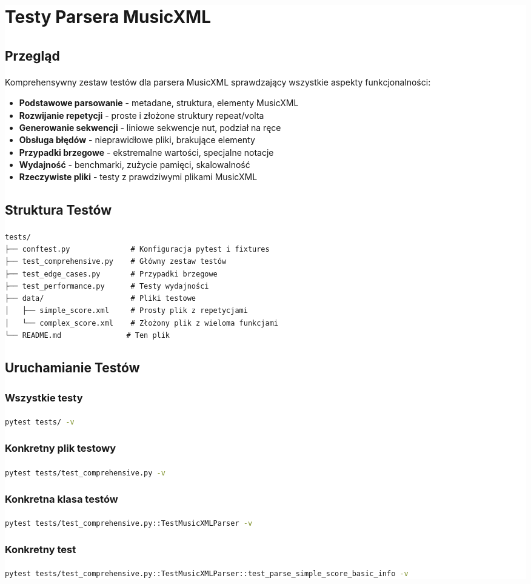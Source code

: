 # Testy Parsera MusicXML

## Przegląd

Komprehensywny zestaw testów dla parsera MusicXML sprawdzający wszystkie aspekty funkcjonalności:

- **Podstawowe parsowanie** - metadane, struktura, elementy MusicXML
- **Rozwijanie repetycji** - proste i złożone struktury repeat/volta
- **Generowanie sekwencji** - liniowe sekwencje nut, podział na ręce
- **Obsługa błędów** - nieprawidłowe pliki, brakujące elementy
- **Przypadki brzegowe** - ekstremalne wartości, specjalne notacje
- **Wydajność** - benchmarki, zużycie pamięci, skalowalność
- **Rzeczywiste pliki** - testy z prawdziwymi plikami MusicXML

## Struktura Testów

```
tests/
├── conftest.py              # Konfiguracja pytest i fixtures
├── test_comprehensive.py    # Główny zestaw testów
├── test_edge_cases.py       # Przypadki brzegowe
├── test_performance.py      # Testy wydajności
├── data/                    # Pliki testowe
│   ├── simple_score.xml     # Prosty plik z repetycjami
│   └── complex_score.xml    # Złożony plik z wieloma funkcjami
└── README.md               # Ten plik
```

## Uruchamianie Testów

### Wszystkie testy
```bash
pytest tests/ -v
```

### Konkretny plik testowy
```bash
pytest tests/test_comprehensive.py -v
```

### Konkretna klasa testów
```bash
pytest tests/test_comprehensive.py::TestMusicXMLParser -v
```

### Konkretny test
```bash
pytest tests/test_comprehensive.py::TestMusicXMLParser::test_parse_simple_score_basic_info -v
```
